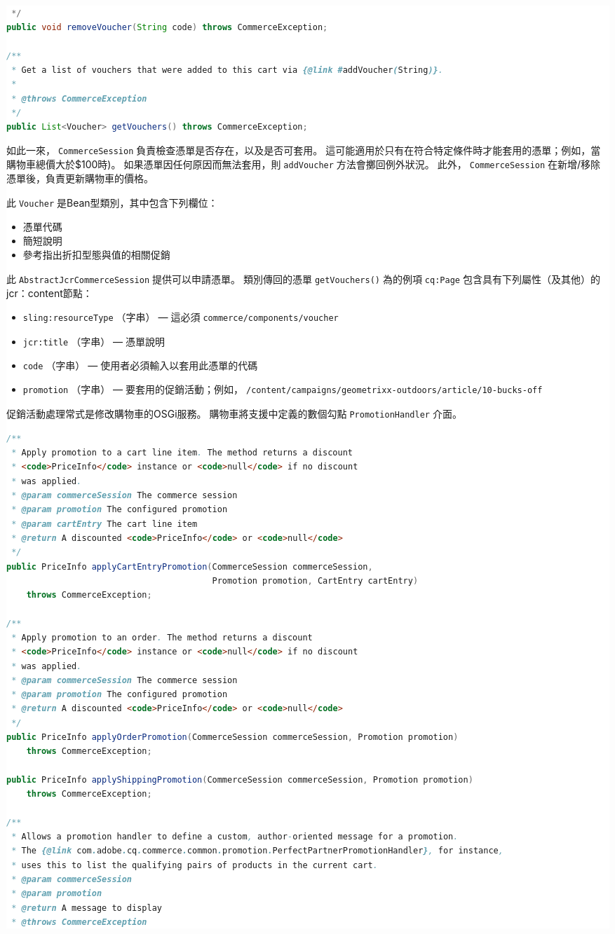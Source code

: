 ```java
 */
public void removeVoucher(String code) throws CommerceException;

/**
 * Get a list of vouchers that were added to this cart via {@link #addVoucher(String)}.
 *
 * @throws CommerceException
 */
public List<Voucher> getVouchers() throws CommerceException;
```

如此一來， `CommerceSession` 負責檢查憑單是否存在，以及是否可套用。 這可能適用於只有在符合特定條件時才能套用的憑單；例如，當購物車總價大於$100時)。 如果憑單因任何原因而無法套用，則 `addVoucher` 方法會擲回例外狀況。 此外， `CommerceSession` 在新增/移除憑單後，負責更新購物車的價格。

此 `Voucher` 是Bean型類別，其中包含下列欄位：

* 憑單代碼
* 簡短說明
* 參考指出折扣型態與值的相關促銷

此 `AbstractJcrCommerceSession` 提供可以申請憑單。 類別傳回的憑單 `getVouchers()` 為的例項 `cq:Page` 包含具有下列屬性（及其他）的jcr：content節點：

* `sling:resourceType` （字串） — 這必須 `commerce/components/voucher`

* `jcr:title` （字串） — 憑單說明
* `code` （字串） — 使用者必須輸入以套用此憑單的代碼
* `promotion` （字串） — 要套用的促銷活動；例如， `/content/campaigns/geometrixx-outdoors/article/10-bucks-off`

促銷活動處理常式是修改購物車的OSGi服務。 購物車將支援中定義的數個勾點 `PromotionHandler` 介面。

```java
/**
 * Apply promotion to a cart line item. The method returns a discount
 * <code>PriceInfo</code> instance or <code>null</code> if no discount
 * was applied.
 * @param commerceSession The commerce session
 * @param promotion The configured promotion
 * @param cartEntry The cart line item
 * @return A discounted <code>PriceInfo</code> or <code>null</code>
 */
public PriceInfo applyCartEntryPromotion(CommerceSession commerceSession,
                                         Promotion promotion, CartEntry cartEntry)
    throws CommerceException;

/**
 * Apply promotion to an order. The method returns a discount
 * <code>PriceInfo</code> instance or <code>null</code> if no discount
 * was applied.
 * @param commerceSession The commerce session
 * @param promotion The configured promotion
 * @return A discounted <code>PriceInfo</code> or <code>null</code>
 */
public PriceInfo applyOrderPromotion(CommerceSession commerceSession, Promotion promotion)
    throws CommerceException;

public PriceInfo applyShippingPromotion(CommerceSession commerceSession, Promotion promotion)
    throws CommerceException;

/**
 * Allows a promotion handler to define a custom, author-oriented message for a promotion.
 * The {@link com.adobe.cq.commerce.common.promotion.PerfectPartnerPromotionHandler}, for instance,
 * uses this to list the qualifying pairs of products in the current cart.
 * @param commerceSession
 * @param promotion
 * @return A message to display
 * @throws CommerceException
```